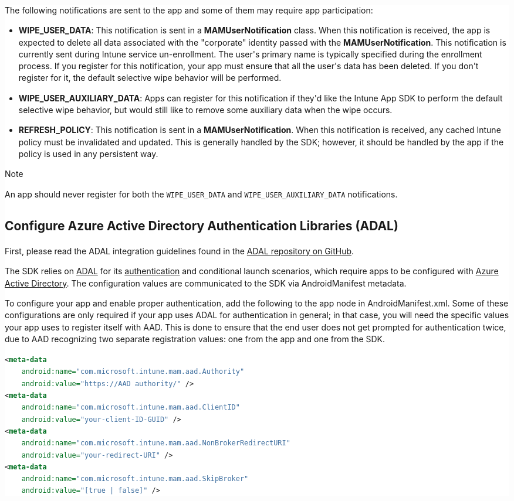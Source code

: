 The following notifications are sent to the app and some of them may require app participation:

* **WIPE_USER_DATA**: This notification is sent in a **MAMUserNotification** class. When this notification is received, the app is expected to delete all data associated with the "corporate" identity passed with the **MAMUserNotification**. This notification is currently sent during Intune service un-enrollment. The user's primary name is typically specified during the enrollment process. If you register for this notification, your app must ensure that all the user's data has been deleted. If you don't register for it, the default selective wipe behavior will be performed.

* **WIPE_USER_AUXILIARY_DATA**: Apps can register for this notification if they'd like the Intune App SDK to perform the default selective wipe behavior, but would still like to remove some auxiliary data when the wipe occurs.  

* **REFRESH_POLICY**: This notification is sent in a **MAMUserNotification**. When this notification is received, any cached Intune policy must be invalidated and updated. This is generally handled by the SDK; however, it should be handled by the app if the policy is used in any persistent way.

> [!NOTE]
> An app should never register for both the `WIPE_USER_DATA` and `WIPE_USER_AUXILIARY_DATA` notifications.


## Configure Azure Active Directory Authentication Libraries (ADAL)  

First, please read the ADAL integration guidelines found in the [ADAL repository on GitHub](https://github.com/AzureAD/azure-activedirectory-library-for-android).

The SDK relies on [ADAL](https://azure.microsoft.com/en-us/documentation/articles/active-directory-authentication-libraries/) for its [authentication](https://azure.microsoft.com/en-us/documentation/articles/active-directory-authentication-scenarios/) and conditional launch scenarios, which require apps to be configured with [Azure Active Directory](https://azure.microsoft.com/en-us/documentation/articles/active-directory-whatis/). The configuration values are communicated to the SDK via AndroidManifest metadata.

To configure your app and enable proper authentication, add the following to the app node in AndroidManifest.xml. Some of these configurations are only required if your app uses ADAL for authentication in general; in that case, you will need the specific values your app uses to register itself with AAD. This is done to ensure that the end user does not get prompted for authentication twice, due to AAD recognizing two separate registration values: one from the app and one from the SDK.

```xml
<meta-data
	android:name="com.microsoft.intune.mam.aad.Authority"
	android:value="https://AAD authority/" />
<meta-data
	android:name="com.microsoft.intune.mam.aad.ClientID"
    android:value="your-client-ID-GUID" />
<meta-data
	android:name="com.microsoft.intune.mam.aad.NonBrokerRedirectURI"
	android:value="your-redirect-URI" />
<meta-data
	android:name="com.microsoft.intune.mam.aad.SkipBroker"
	android:value="[true | false]" />
```
